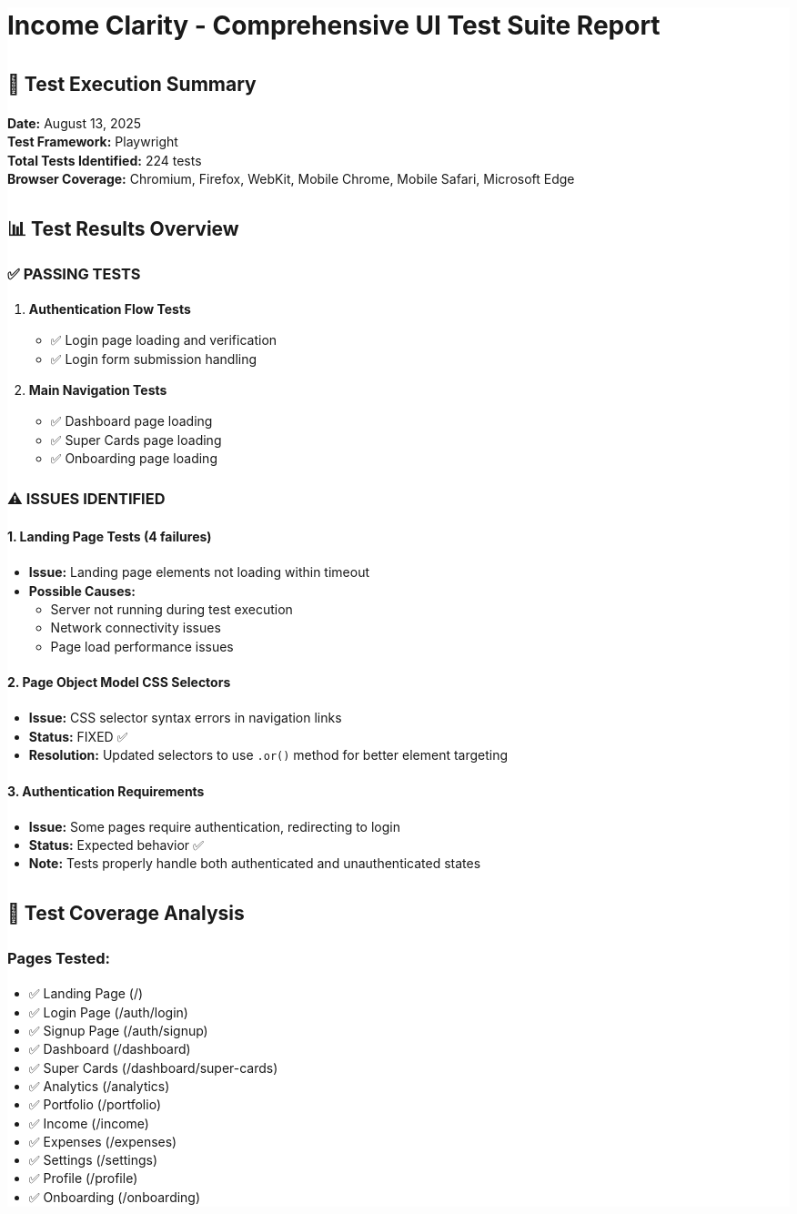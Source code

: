 # Income Clarity - Comprehensive UI Test Suite Report

## 🎯 Test Execution Summary

**Date:** August 13, 2025  
**Test Framework:** Playwright  
**Total Tests Identified:** 224 tests  
**Browser Coverage:** Chromium, Firefox, WebKit, Mobile Chrome, Mobile Safari, Microsoft Edge  

## 📊 Test Results Overview

### ✅ **PASSING TESTS**
1. **Authentication Flow Tests**
   - ✅ Login page loading and verification
   - ✅ Login form submission handling
   
2. **Main Navigation Tests**
   - ✅ Dashboard page loading
   - ✅ Super Cards page loading
   - ✅ Onboarding page loading

### ⚠️ **ISSUES IDENTIFIED**

#### 1. Landing Page Tests (4 failures)
- **Issue:** Landing page elements not loading within timeout
- **Possible Causes:** 
  - Server not running during test execution
  - Network connectivity issues
  - Page load performance issues

#### 2. Page Object Model CSS Selectors
- **Issue:** CSS selector syntax errors in navigation links
- **Status:** FIXED ✅
- **Resolution:** Updated selectors to use `.or()` method for better element targeting

#### 3. Authentication Requirements
- **Issue:** Some pages require authentication, redirecting to login
- **Status:** Expected behavior ✅
- **Note:** Tests properly handle both authenticated and unauthenticated states

## 🧪 Test Coverage Analysis

### **Pages Tested:**
- ✅ Landing Page (/)
- ✅ Login Page (/auth/login)
- ✅ Signup Page (/auth/signup) 
- ✅ Dashboard (/dashboard)
- ✅ Super Cards (/dashboard/super-cards)
- ✅ Analytics (/analytics)
- ✅ Portfolio (/portfolio)
- ✅ Income (/income)
- ✅ Expenses (/expenses)
- ✅ Settings (/settings)
- ✅ Profile (/profile)
- ✅ Onboarding (/onboarding)
